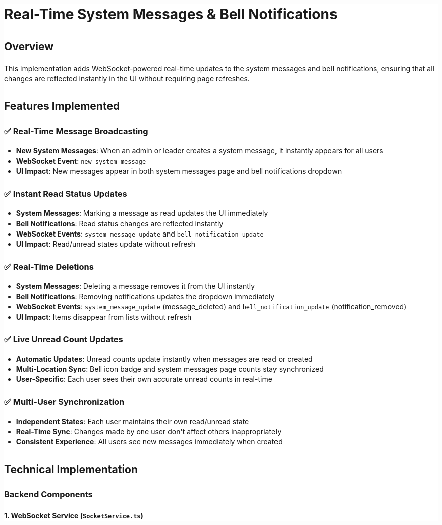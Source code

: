 # Real-Time System Messages & Bell Notifications

## Overview

This implementation adds WebSocket-powered real-time updates to the system messages and bell notifications, ensuring that all changes are reflected instantly in the UI without requiring page refreshes.

## Features Implemented

### ✅ Real-Time Message Broadcasting

- **New System Messages**: When an admin or leader creates a system message, it instantly appears for all users
- **WebSocket Event**: `new_system_message`
- **UI Impact**: New messages appear in both system messages page and bell notifications dropdown

### ✅ Instant Read Status Updates

- **System Messages**: Marking a message as read updates the UI immediately
- **Bell Notifications**: Read status changes are reflected instantly
- **WebSocket Events**: `system_message_update` and `bell_notification_update`
- **UI Impact**: Read/unread states update without refresh

### ✅ Real-Time Deletions

- **System Messages**: Deleting a message removes it from the UI instantly
- **Bell Notifications**: Removing notifications updates the dropdown immediately
- **WebSocket Events**: `system_message_update` (message_deleted) and `bell_notification_update` (notification_removed)
- **UI Impact**: Items disappear from lists without refresh

### ✅ Live Unread Count Updates

- **Automatic Updates**: Unread counts update instantly when messages are read or created
- **Multi-Location Sync**: Bell icon badge and system messages page counts stay synchronized
- **User-Specific**: Each user sees their own accurate unread counts in real-time

### ✅ Multi-User Synchronization

- **Independent States**: Each user maintains their own read/unread state
- **Real-Time Sync**: Changes made by one user don't affect others inappropriately
- **Consistent Experience**: All users see new messages immediately when created

## Technical Implementation

### Backend Components

#### 1. WebSocket Service (`SocketService.ts`)
